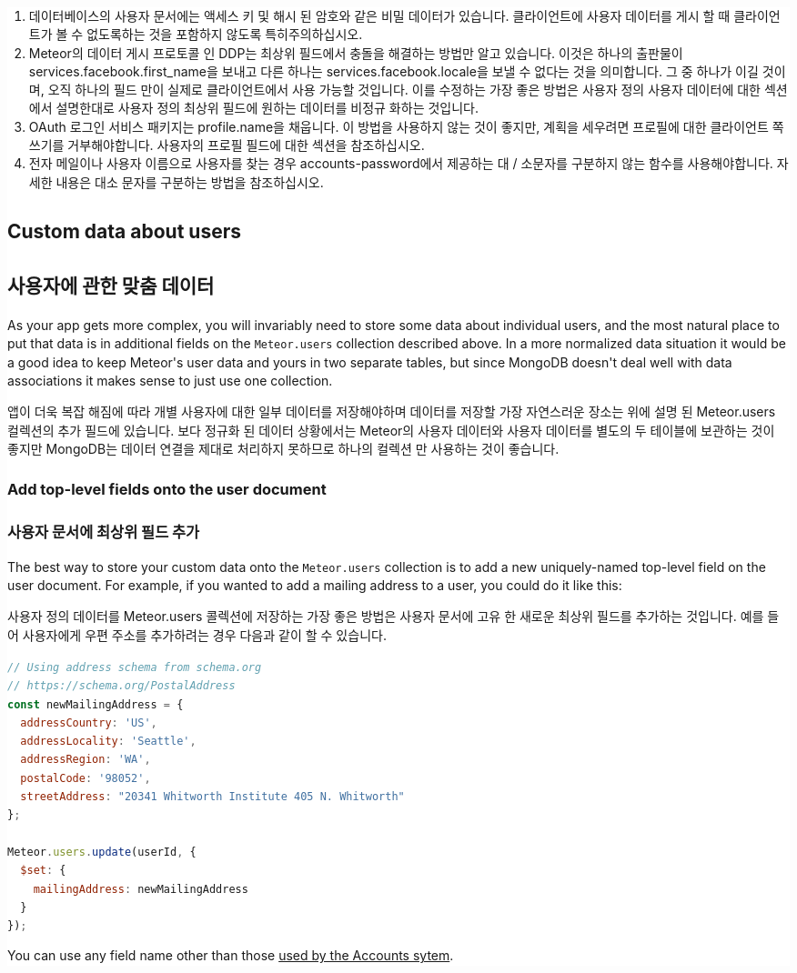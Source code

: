 

1. 데이터베이스의 사용자 문서에는 액세스 키 및 해시 된 암호와 같은 비밀 데이터가 있습니다. 클라이언트에 사용자 데이터를 게시 할 때 클라이언트가 볼 수 없도록하는 것을 포함하지 않도록 특히주의하십시오.
2. Meteor의 데이터 게시 프로토콜 인 DDP는 최상위 필드에서 충돌을 해결하는 방법만 알고 있습니다. 이것은 하나의 출판물이 services.facebook.first_name을 보내고 다른 하나는 services.facebook.locale을 보낼 수 없다는 것을 의미합니다. 그 중 하나가 이길 것이며, 오직 하나의 필드 만이 실제로 클라이언트에서 사용 가능할 것입니다. 이를 수정하는 가장 좋은 방법은 사용자 정의 사용자 데이터에 대한 섹션에서 설명한대로 사용자 정의 최상위 필드에 원하는 데이터를 비정규 화하는 것입니다.
3. OAuth 로그인 서비스 패키지는 profile.name을 채웁니다. 이 방법을 사용하지 않는 것이 좋지만, 계획을 세우려면 프로필에 대한 클라이언트 쪽 쓰기를 거부해야합니다. 사용자의 프로필 필드에 대한 섹션을 참조하십시오.
4. 전자 메일이나 사용자 이름으로 사용자를 찾는 경우 accounts-password에서 제공하는 대 / 소문자를 구분하지 않는 함수를 사용해야합니다. 자세한 내용은 대소 문자를 구분하는 방법을 참조하십시오.


<h2 id="custom-user-data">Custom data about users</h2>

<h2 id="custom-user-data">사용자에 관한 맞춤 데이터</h2>

As your app gets more complex, you will invariably need to store some data about individual users, and the most natural place to put that data is in additional fields on the `Meteor.users` collection described above. In a more normalized data situation it would be a good idea to keep Meteor's user data and yours in two separate tables, but since MongoDB doesn't deal well with data associations it makes sense to just use one collection.

앱이 더욱 복잡 해짐에 따라 개별 사용자에 대한 일부 데이터를 저장해야하며 데이터를 저장할 가장 자연스러운 장소는 위에 설명 된 Meteor.users 컬렉션의 추가 필드에 있습니다. 보다 정규화 된 데이터 상황에서는 Meteor의 사용자 데이터와 사용자 데이터를 별도의 두 테이블에 보관하는 것이 좋지만 MongoDB는 데이터 연결을 제대로 처리하지 못하므로 하나의 컬렉션 만 사용하는 것이 좋습니다.

<h3 id="top-level-fields">Add top-level fields onto the user document</h3>

<h3 id="top-level-fields">사용자 문서에 최상위 필드 추가</h3>

The best way to store your custom data onto the `Meteor.users` collection is to add a new uniquely-named top-level field on the user document. For example, if you wanted to add a mailing address to a user, you could do it like this:

사용자 정의 데이터를 Meteor.users 콜렉션에 저장하는 가장 좋은 방법은 사용자 문서에 고유 한 새로운 최상위 필드를 추가하는 것입니다. 예를 들어 사용자에게 우편 주소를 추가하려는 경우 다음과 같이 할 수 있습니다.

```js
// Using address schema from schema.org
// https://schema.org/PostalAddress
const newMailingAddress = {
  addressCountry: 'US',
  addressLocality: 'Seattle',
  addressRegion: 'WA',
  postalCode: '98052',
  streetAddress: "20341 Whitworth Institute 405 N. Whitworth"
};

Meteor.users.update(userId, {
  $set: {
    mailingAddress: newMailingAddress
  }
});
```

You can use any field name other than those [used by the Accounts sytem](http://docs.meteor.com/api/accounts.html#Meteor-users).
